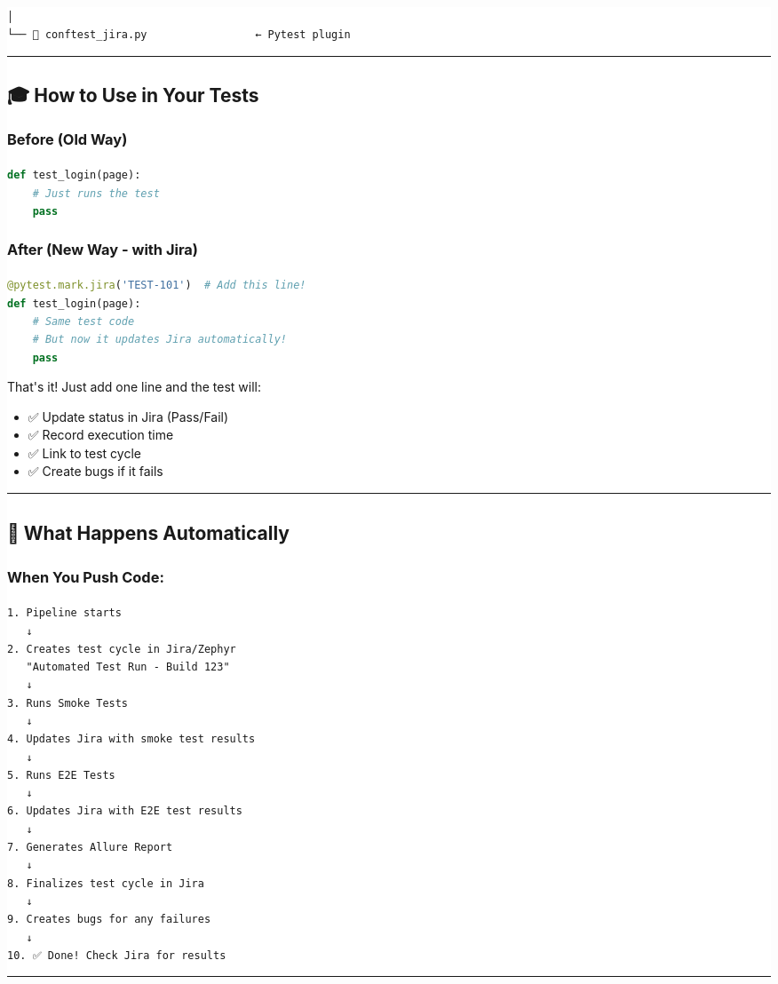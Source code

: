 ```
│
└── 📄 conftest_jira.py                 ← Pytest plugin
```

---

## 🎓 How to Use in Your Tests

### Before (Old Way)
```python
def test_login(page):
    # Just runs the test
    pass
```

### After (New Way - with Jira)
```python
@pytest.mark.jira('TEST-101')  # Add this line!
def test_login(page):
    # Same test code
    # But now it updates Jira automatically!
    pass
```

That's it! Just add one line and the test will:
- ✅ Update status in Jira (Pass/Fail)
- ✅ Record execution time
- ✅ Link to test cycle
- ✅ Create bugs if it fails

---

## 🔄 What Happens Automatically

### When You Push Code:

```
1. Pipeline starts
   ↓
2. Creates test cycle in Jira/Zephyr
   "Automated Test Run - Build 123"
   ↓
3. Runs Smoke Tests
   ↓
4. Updates Jira with smoke test results
   ↓
5. Runs E2E Tests
   ↓
6. Updates Jira with E2E test results
   ↓
7. Generates Allure Report
   ↓
8. Finalizes test cycle in Jira
   ↓
9. Creates bugs for any failures
   ↓
10. ✅ Done! Check Jira for results
```

---